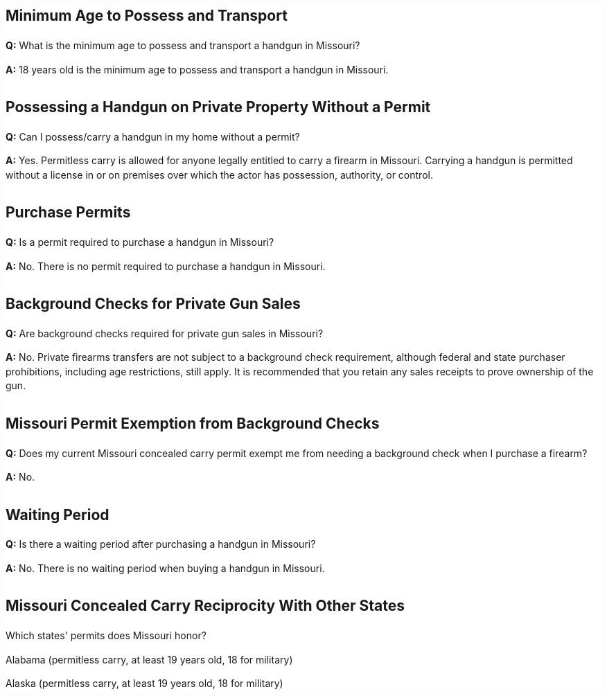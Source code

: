 ## Minimum Age to Possess and Transport

**Q:** What is the minimum age to possess and transport a handgun in Missouri?

**A:** 18 years old is the minimum age to possess and transport a handgun in Missouri.

## Possessing a Handgun on Private Property Without a Permit

**Q:** Can I possess/carry a handgun in my home without a permit?

**A:** Yes. Permitless carry is allowed for anyone legally entitled to carry a firearm in Missouri. Carrying a handgun is permitted without a license in or on premises over which the actor has possession, authority, or control.

## Purchase Permits

**Q:** Is a permit required to purchase a handgun in Missouri?

**A:** No. There is no permit required to purchase a handgun in Missouri.

  

## Background Checks for Private Gun Sales

**Q:** Are background checks required for private gun sales in Missouri?

**A:** No. Private firearms transfers are not subject to a background check requirement, although federal and state purchaser prohibitions, including age restrictions, still apply. It is recommended that you retain any sales receipts to prove ownership of the gun.

## Missouri Permit Exemption from Background Checks

**Q:** Does my current Missouri concealed carry permit exempt me from needing a background check when I purchase a firearm?

**A:** No.

  

## Waiting Period

**Q:** Is there a waiting period after purchasing a handgun in Missouri?

**A:** No. There is no waiting period when buying a handgun in Missouri.

  

## Missouri Concealed Carry Reciprocity With Other States

Which states' permits does Missouri honor?

Alabama (permitless carry, at least 19 years old, 18 for military)

Alaska (permitless carry, at least 19 years old, 18 for military)

